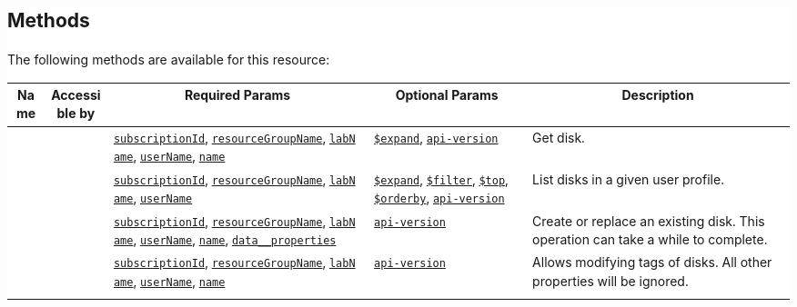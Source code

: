 </table>
</TabItem>
</Tabs>

## Methods

The following methods are available for this resource:

<table>
<thead>
    <tr>
    <th>Name</th>
    <th>Accessible by</th>
    <th>Required Params</th>
    <th>Optional Params</th>
    <th>Description</th>
    </tr>
</thead>
<tbody>
<tr>
    <td><a href="#get"><CopyableCode code="get" /></a></td>
    <td><CopyableCode code="select" /></td>
    <td><a href="#parameter-subscriptionId"><code>subscriptionId</code></a>, <a href="#parameter-resourceGroupName"><code>resourceGroupName</code></a>, <a href="#parameter-labName"><code>labName</code></a>, <a href="#parameter-userName"><code>userName</code></a>, <a href="#parameter-name"><code>name</code></a></td>
    <td><a href="#parameter-$expand"><code>$expand</code></a>, <a href="#parameter-api-version"><code>api-version</code></a></td>
    <td>Get disk.</td>
</tr>
<tr>
    <td><a href="#list"><CopyableCode code="list" /></a></td>
    <td><CopyableCode code="select" /></td>
    <td><a href="#parameter-subscriptionId"><code>subscriptionId</code></a>, <a href="#parameter-resourceGroupName"><code>resourceGroupName</code></a>, <a href="#parameter-labName"><code>labName</code></a>, <a href="#parameter-userName"><code>userName</code></a></td>
    <td><a href="#parameter-$expand"><code>$expand</code></a>, <a href="#parameter-$filter"><code>$filter</code></a>, <a href="#parameter-$top"><code>$top</code></a>, <a href="#parameter-$orderby"><code>$orderby</code></a>, <a href="#parameter-api-version"><code>api-version</code></a></td>
    <td>List disks in a given user profile.</td>
</tr>
<tr>
    <td><a href="#create_or_update"><CopyableCode code="create_or_update" /></a></td>
    <td><CopyableCode code="insert" /></td>
    <td><a href="#parameter-subscriptionId"><code>subscriptionId</code></a>, <a href="#parameter-resourceGroupName"><code>resourceGroupName</code></a>, <a href="#parameter-labName"><code>labName</code></a>, <a href="#parameter-userName"><code>userName</code></a>, <a href="#parameter-name"><code>name</code></a>, <a href="#parameter-data__properties"><code>data__properties</code></a></td>
    <td><a href="#parameter-api-version"><code>api-version</code></a></td>
    <td>Create or replace an existing disk. This operation can take a while to complete.</td>
</tr>
<tr>
    <td><a href="#update"><CopyableCode code="update" /></a></td>
    <td><CopyableCode code="update" /></td>
    <td><a href="#parameter-subscriptionId"><code>subscriptionId</code></a>, <a href="#parameter-resourceGroupName"><code>resourceGroupName</code></a>, <a href="#parameter-labName"><code>labName</code></a>, <a href="#parameter-userName"><code>userName</code></a>, <a href="#parameter-name"><code>name</code></a></td>
    <td><a href="#parameter-api-version"><code>api-version</code></a></td>
    <td>Allows modifying tags of disks. All other properties will be ignored.</td>
</tr>
<tr>
    <td><a href="#delete"><CopyableCode code="delete" /></a></td>
    <td><CopyableCode code="delete" /></td>